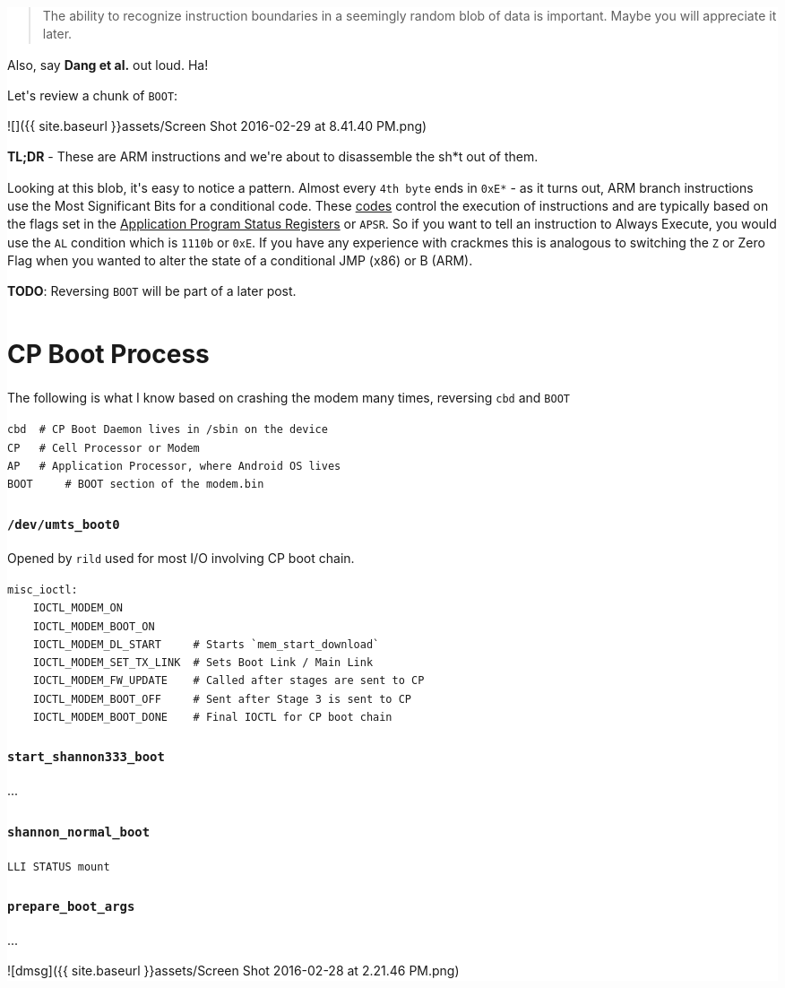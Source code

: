 > The ability to recognize instruction boundaries in a seemingly random blob of data is important. Maybe you will appreciate it later.

Also, say **Dang et al.** out loud. Ha!

Let's review a chunk of `BOOT`:

![]({{ site.baseurl }}assets/Screen Shot 2016-02-29 at 8.41.40 PM.png)

**TL;DR** - These are ARM instructions and we're about to disassemble the sh*t out of them.

Looking at this blob, it's easy to notice a pattern. Almost every `4th byte` ends in `0xE*` - as it turns out, ARM branch instructions use the Most Significant Bits for a conditional code. These [codes](http://infocenter.arm.com/help/index.jsp?topic=/com.arm.doc.dui0204j/Chdhcfbc.html) control the execution of instructions and are typically based on the flags set in the [Application Program Status Registers](http://infocenter.arm.com/help/index.jsp?topic=/com.arm.doc.ddi0413d/ch02s02s02.html) or `APSR`. So if you want to tell an instruction to Always Execute, you would use the `AL` condition which is `1110b` or `0xE`. If you have any experience with crackmes this is analogous to switching the `Z` or Zero Flag when you wanted to alter the state of a conditional JMP (x86) or B (ARM).

**TODO**: Reversing `BOOT` will be part of a later post.

# CP Boot Process
The following is what I know based on crashing the modem many times, reversing `cbd` and `BOOT`

	cbd	 # CP Boot Daemon lives in /sbin on the device
	CP 	 # Cell Processor or Modem
	AP	 # Application Processor, where Android OS lives
	BOOT	 # BOOT section of the modem.bin

### `/dev/umts_boot0`
Opened by `rild` used for most I/O involving CP boot chain.

	misc_ioctl:
		IOCTL_MODEM_ON
		IOCTL_MODEM_BOOT_ON
		IOCTL_MODEM_DL_START	 # Starts `mem_start_download`
		IOCTL_MODEM_SET_TX_LINK	 # Sets Boot Link / Main Link
		IOCTL_MODEM_FW_UPDATE	 # Called after stages are sent to CP
		IOCTL_MODEM_BOOT_OFF	 # Sent after Stage 3 is sent to CP
		IOCTL_MODEM_BOOT_DONE	 # Final IOCTL for CP boot chain

### `start_shannon333_boot`
...

### `shannon_normal_boot` 
`LLI STATUS mount`

### `prepare_boot_args`
...

![dmsg]({{ site.baseurl }}assets/Screen Shot 2016-02-28 at 2.21.46 PM.png)

